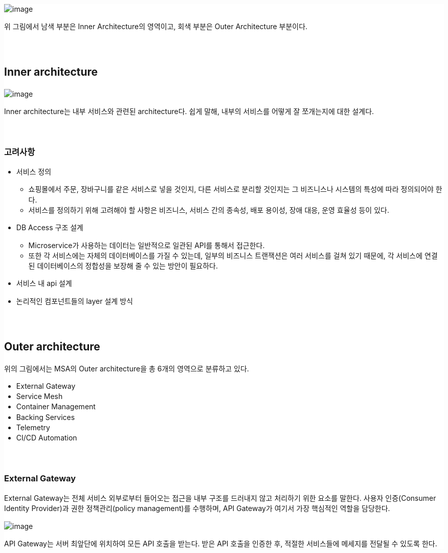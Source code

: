 ![image](https://user-images.githubusercontent.com/61372486/130050704-9b826991-bac0-483a-9fd4-88e2e9214d4c.png)

위 그림에서 남색 부분은 Inner Architecture의 영역이고, 회색 부분은 Outer Architecture 부분이다.

<br/>

## Inner architecture

![image](https://user-images.githubusercontent.com/61372486/130050813-f12c3547-9d68-4e9f-bfca-55e0b4a64512.png)


Inner architecture는 내부 서비스와 관련된 architecture다. 쉽게 말해, 내부의 서비스를 어떻게 잘 쪼개는지에 대한 설계다.

<br/>

### 고려사항

- 서비스 정의
  - 쇼핑몰에서 주문, 장바구니를 같은 서비스로 넣을 것인지, 다른 서비스로 분리할 것인지는 그 비즈니스나 시스템의 특성에 따라 정의되어야 한다.
  - 서비스를 정의하기 위해 고려해야 할 사항은 비즈니스, 서비스 간의 종속성, 배포 용이성, 장애 대응, 운영 효율성 등이 있다.
  
- DB Access 구조 설계
  - Microservice가 사용하는 데이터는 일반적으로 일관된 API를 통해서 접근한다.
  - 또한 각 서비스에는 자체의 데이터베이스를 가질 수 있는데, 일부의 비즈니스 트랜잭션은 여러 서비스를 걸쳐 있기 때문에, 각 서비스에 연결된 데이터베이스의 정합성을 보장해 줄 수 있는 방안이 필요하다.

- 서비스 내 api 설계
- 논리적인 컴포넌트들의 layer 설계 방식

<br/>


## Outer architecture

위의 그림에서는 MSA의 Outer architecture을 총 6개의 영역으로 분류하고 있다.

- External Gateway
- Service Mesh
- Container Management
- Backing Services
- Telemetry
- CI/CD Automation

<br/>

### External Gateway

External Gateway는 전체 서비스 외부로부터 들어오는 접근을 내부 구조를 드러내지 않고 처리하기 위한 요소를 말한다.
사용자 인증(Consumer Identity Provider)과 권한 정책관리(policy management)를 수행하며, API Gateway가 여기서 가장 핵심적인 역할을 담당한다.

![image](https://user-images.githubusercontent.com/61372486/130051501-192b9867-6aa7-4968-ba2f-fcf67d4983b2.png)

API Gateway는 서버 최앞단에 위치하여 모든 API 호출을 받는다. 받은 API 호출을 인증한 후, 적절한 서비스들에 메세지를 전달될 수 있도록 한다.

